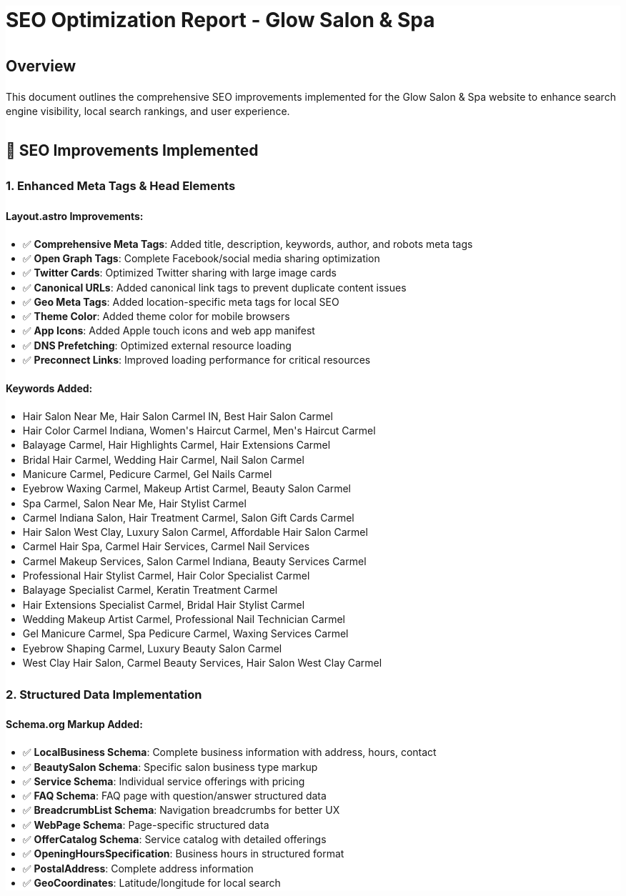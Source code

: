 # SEO Optimization Report - Glow Salon & Spa

## Overview
This document outlines the comprehensive SEO improvements implemented for the Glow Salon & Spa website to enhance search engine visibility, local search rankings, and user experience.

## 🎯 SEO Improvements Implemented

### 1. Enhanced Meta Tags & Head Elements

#### Layout.astro Improvements:
- ✅ **Comprehensive Meta Tags**: Added title, description, keywords, author, and robots meta tags
- ✅ **Open Graph Tags**: Complete Facebook/social media sharing optimization
- ✅ **Twitter Cards**: Optimized Twitter sharing with large image cards
- ✅ **Canonical URLs**: Added canonical link tags to prevent duplicate content issues
- ✅ **Geo Meta Tags**: Added location-specific meta tags for local SEO
- ✅ **Theme Color**: Added theme color for mobile browsers
- ✅ **App Icons**: Added Apple touch icons and web app manifest
- ✅ **DNS Prefetching**: Optimized external resource loading
- ✅ **Preconnect Links**: Improved loading performance for critical resources

#### Keywords Added:
- Hair Salon Near Me, Hair Salon Carmel IN, Best Hair Salon Carmel
- Hair Color Carmel Indiana, Women's Haircut Carmel, Men's Haircut Carmel
- Balayage Carmel, Hair Highlights Carmel, Hair Extensions Carmel
- Bridal Hair Carmel, Wedding Hair Carmel, Nail Salon Carmel
- Manicure Carmel, Pedicure Carmel, Gel Nails Carmel
- Eyebrow Waxing Carmel, Makeup Artist Carmel, Beauty Salon Carmel
- Spa Carmel, Salon Near Me, Hair Stylist Carmel
- Carmel Indiana Salon, Hair Treatment Carmel, Salon Gift Cards Carmel
- Hair Salon West Clay, Luxury Salon Carmel, Affordable Hair Salon Carmel
- Carmel Hair Spa, Carmel Hair Services, Carmel Nail Services
- Carmel Makeup Services, Salon Carmel Indiana, Beauty Services Carmel
- Professional Hair Stylist Carmel, Hair Color Specialist Carmel
- Balayage Specialist Carmel, Keratin Treatment Carmel
- Hair Extensions Specialist Carmel, Bridal Hair Stylist Carmel
- Wedding Makeup Artist Carmel, Professional Nail Technician Carmel
- Gel Manicure Carmel, Spa Pedicure Carmel, Waxing Services Carmel
- Eyebrow Shaping Carmel, Luxury Beauty Salon Carmel
- West Clay Hair Salon, Carmel Beauty Services, Hair Salon West Clay Carmel

### 2. Structured Data Implementation

#### Schema.org Markup Added:
- ✅ **LocalBusiness Schema**: Complete business information with address, hours, contact
- ✅ **BeautySalon Schema**: Specific salon business type markup
- ✅ **Service Schema**: Individual service offerings with pricing
- ✅ **FAQ Schema**: FAQ page with question/answer structured data
- ✅ **BreadcrumbList Schema**: Navigation breadcrumbs for better UX
- ✅ **WebPage Schema**: Page-specific structured data
- ✅ **OfferCatalog Schema**: Service catalog with detailed offerings
- ✅ **OpeningHoursSpecification**: Business hours in structured format
- ✅ **PostalAddress**: Complete address information
- ✅ **GeoCoordinates**: Latitude/longitude for local search
